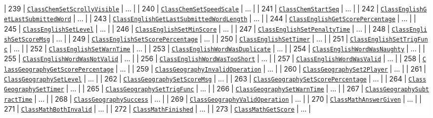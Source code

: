 |  239 | [`ClassChemSetScrollyVisible`](./ClassChemSetScrollyVisible)                                           | ...                                                |
|  240 | [`ClassChemSetSpeedScale`](./ClassChemSetSpeedScale)                                                   | ...                                                |
|  241 | [`ClassChemStartSeq`](./ClassChemStartSeq)                                                             | ...                                                |
|  242 | [`ClassEnglishGetLastSubmittedWord`](./ClassEnglishGetLastSubmittedWord)                               | ...                                                |
|  243 | [`ClassEnglishGetLastSubmittedWordLength`](./ClassEnglishGetLastSubmittedWordLength)                   | ...                                                |
|  244 | [`ClassEnglishGetScorePercentage`](./ClassEnglishGetScorePercentage)                                   | ...                                                |
|  245 | [`ClassEnglishSetLevel`](./ClassEnglishSetLevel)                                                       | ...                                                |
|  246 | [`ClassEnglishSetMinScore`](./ClassEnglishSetMinScore)                                                 | ...                                                |
|  247 | [`ClassEnglishSetPenaltyTime`](./ClassEnglishSetPenaltyTime)                                           | ...                                                |
|  248 | [`ClassEnglishSetScoreMsg`](./ClassEnglishSetScoreMsg)                                                 | ...                                                |
|  249 | [`ClassEnglishSetScorePercentage`](./ClassEnglishSetScorePercentage)                                   | ...                                                |
|  250 | [`ClassEnglishSetTimer`](./ClassEnglishSetTimer)                                                       | ...                                                |
|  251 | [`ClassEnglishSetTrigFunc`](./ClassEnglishSetTrigFunc)                                                 | ...                                                |
|  252 | [`ClassEnglishSetWarnTime`](./ClassEnglishSetWarnTime)                                                 | ...                                                |
|  253 | [`ClassEnglishWordWasDuplicate`](./ClassEnglishWordWasDuplicate)                                       | ...                                                |
|  254 | [`ClassEnglishWordWasNaughty`](./ClassEnglishWordWasNaughty)                                           | ...                                                |
|  255 | [`ClassEnglishWordWasNotValid`](./ClassEnglishWordWasNotValid)                                         | ...                                                |
|  256 | [`ClassEnglishWordWasTooShort`](./ClassEnglishWordWasTooShort)                                         | ...                                                |
|  257 | [`ClassEnglishWordWasValid`](./ClassEnglishWordWasValid)                                               | ...                                                |
|  258 | [`ClassGeographyGetScorePercentage`](./ClassGeographyGetScorePercentage)                               | ...                                                |
|  259 | [`ClassGeographyInvalidOperation`](./ClassGeographyInvalidOperation)                                   | ...                                                |
|  260 | [`ClassGeographySet2Player`](./ClassGeographySet2Player)                                               | ...                                                |
|  261 | [`ClassGeographySetLevel`](./ClassGeographySetLevel)                                                   | ...                                                |
|  262 | [`ClassGeographySetScoreMsg`](./ClassGeographySetScoreMsg)                                             | ...                                                |
|  263 | [`ClassGeographySetScorePercentage`](./ClassGeographySetScorePercentage)                               | ...                                                |
|  264 | [`ClassGeographySetTimer`](./ClassGeographySetTimer)                                                   | ...                                                |
|  265 | [`ClassGeographySetTrigFunc`](./ClassGeographySetTrigFunc)                                             | ...                                                |
|  266 | [`ClassGeographySetWarnTime`](./ClassGeographySetWarnTime)                                             | ...                                                |
|  267 | [`ClassGeographySubtractTime`](./ClassGeographySubtractTime)                                           | ...                                                |
|  268 | [`ClassGeographySuccess`](./ClassGeographySuccess)                                                     | ...                                                |
|  269 | [`ClassGeographyValidOperation`](./ClassGeographyValidOperation)                                       | ...                                                |
|  270 | [`ClassMathAnswerGiven`](./ClassMathAnswerGiven)                                                       | ...                                                |
|  271 | [`ClassMathBothInvalid`](./ClassMathBothInvalid)                                                       | ...                                                |
|  272 | [`ClassMathFinished`](./ClassMathFinished)                                                             | ...                                                |
|  273 | [`ClassMathGetScore`](./ClassMathGetScore)                                                             | ...                                                |